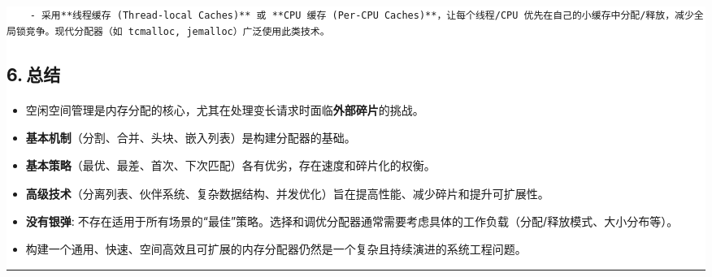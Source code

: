         - 采用**线程缓存 (Thread-local Caches)** 或 **CPU 缓存 (Per-CPU Caches)**，让每个线程/CPU 优先在自己的小缓存中分配/释放，减少全局锁竞争。现代分配器（如 tcmalloc, jemalloc）广泛使用此类技术。
            

## 6. 总结

- 空闲空间管理是内存分配的核心，尤其在处理变长请求时面临**外部碎片**的挑战。
    
- **基本机制**（分割、合并、头块、嵌入列表）是构建分配器的基础。
    
- **基本策略**（最优、最差、首次、下次匹配）各有优劣，存在速度和碎片化的权衡。
    
- **高级技术**（分离列表、伙伴系统、复杂数据结构、并发优化）旨在提高性能、减少碎片和提升可扩展性。
    
- **没有银弹**: 不存在适用于所有场景的“最佳”策略。选择和调优分配器通常需要考虑具体的工作负载（分配/释放模式、大小分布等）。
    
- 构建一个通用、快速、空间高效且可扩展的内存分配器仍然是一个复杂且持续演进的系统工程问题。
    

---